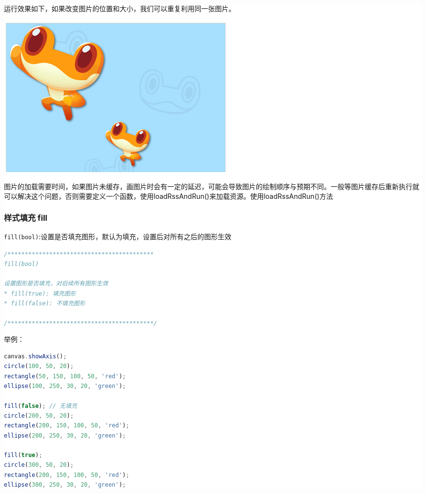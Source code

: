 运行效果如下，如果改变图片的位置和大小，我们可以重复利用同一张图片。

![image](../images/2018/image.png)

图片的加载需要时间，如果图片未缓存，画图片时会有一定的延迟，可能会导致图片的绘制顺序与预期不同。一般等图片缓存后重新执行就可以解决这个问题，否则需要定义一个函数，使用loadRssAndRun()来加载资源。使用loadRssAndRun()方法



### 样式填充 fill

`fill(bool)`:设置是否填充图形，默认为填充，设置后对所有之后的图形生效
```javascript
/******************************************
fill(bool)

设置图形是否填充，对后续所有图形生效
* fill(true): 填充图形
* fill(false): 不填充图形

/******************************************/
```

举例：

```javascript
canvas.showAxis();
circle(100, 50, 20);
rectangle(50, 150, 100, 50, 'red');
ellipse(100, 250, 30, 20, 'green');

fill(false); // 无填充
circle(200, 50, 20);
rectangle(200, 150, 100, 50, 'red');
ellipse(200, 250, 30, 20, 'green');

fill(true);
circle(300, 50, 20);
rectangle(200, 150, 100, 50, 'red');
ellipse(300, 250, 30, 20, 'green');
```

